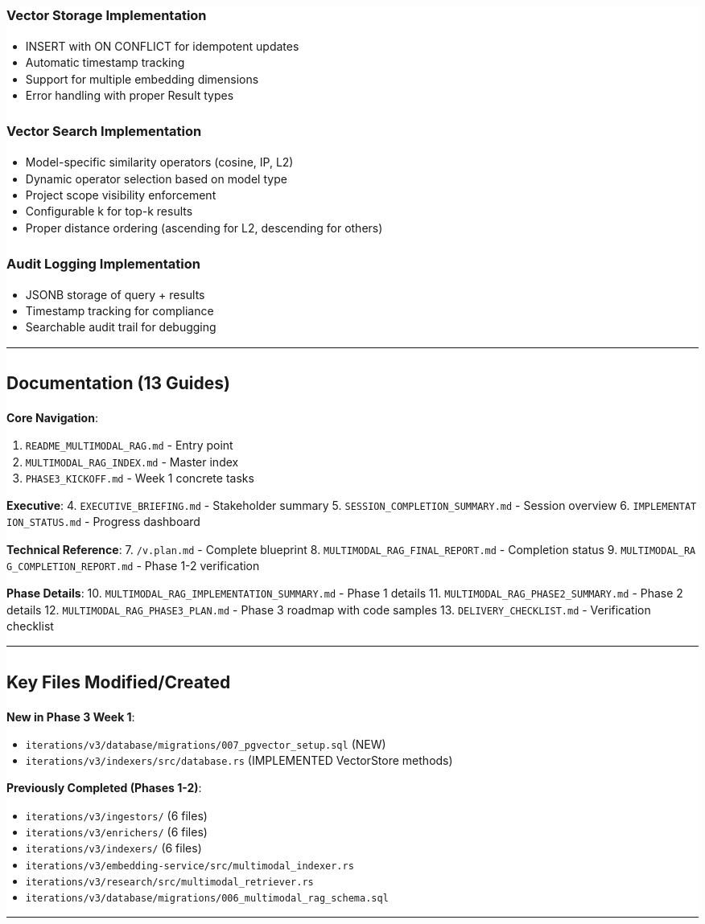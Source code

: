 ### Vector Storage Implementation
- INSERT with ON CONFLICT for idempotent updates
- Automatic timestamp tracking
- Support for multiple embedding dimensions
- Error handling with proper Result types

### Vector Search Implementation
- Model-specific similarity operators (cosine, IP, L2)
- Dynamic operator selection based on model type
- Project scope visibility enforcement
- Configurable k for top-k results
- Proper distance ordering (ascending for L2, descending for others)

### Audit Logging Implementation
- JSONB storage of query + results
- Timestamp tracking for compliance
- Searchable audit trail for debugging

---

## Documentation (13 Guides)

**Core Navigation**:
1. `README_MULTIMODAL_RAG.md` - Entry point
2. `MULTIMODAL_RAG_INDEX.md` - Master index
3. `PHASE3_KICKOFF.md` - Week 1 concrete tasks

**Executive**:
4. `EXECUTIVE_BRIEFING.md` - Stakeholder summary
5. `SESSION_COMPLETION_SUMMARY.md` - Session overview
6. `IMPLEMENTATION_STATUS.md` - Progress dashboard

**Technical Reference**:
7. `/v.plan.md` - Complete blueprint
8. `MULTIMODAL_RAG_FINAL_REPORT.md` - Completion status
9. `MULTIMODAL_RAG_COMPLETION_REPORT.md` - Phase 1-2 verification

**Phase Details**:
10. `MULTIMODAL_RAG_IMPLEMENTATION_SUMMARY.md` - Phase 1 details
11. `MULTIMODAL_RAG_PHASE2_SUMMARY.md` - Phase 2 details
12. `MULTIMODAL_RAG_PHASE3_PLAN.md` - Phase 3 roadmap with code samples
13. `DELIVERY_CHECKLIST.md` - Verification checklist

---

## Key Files Modified/Created

**New in Phase 3 Week 1**:
- `iterations/v3/database/migrations/007_pgvector_setup.sql` (NEW)
- `iterations/v3/indexers/src/database.rs` (IMPLEMENTED VectorStore methods)

**Previously Completed (Phases 1-2)**:
- `iterations/v3/ingestors/` (6 files)
- `iterations/v3/enrichers/` (6 files)
- `iterations/v3/indexers/` (6 files)
- `iterations/v3/embedding-service/src/multimodal_indexer.rs`
- `iterations/v3/research/src/multimodal_retriever.rs`
- `iterations/v3/database/migrations/006_multimodal_rag_schema.sql`

---